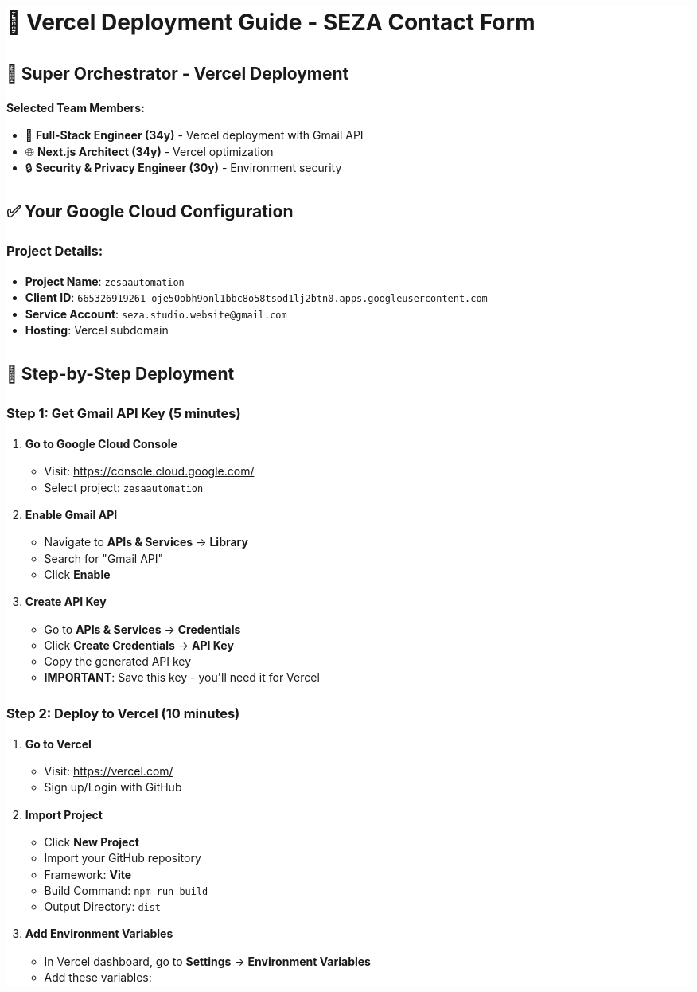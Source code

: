 # 🚀 Vercel Deployment Guide - SEZA Contact Form

## 🎯 **Super Orchestrator - Vercel Deployment**

**Selected Team Members:**
- 🔧 **Full-Stack Engineer (34y)** - Vercel deployment with Gmail API
- 🌐 **Next.js Architect (34y)** - Vercel optimization
- 🔒 **Security & Privacy Engineer (30y)** - Environment security

## ✅ **Your Google Cloud Configuration**

### **Project Details:**
- **Project Name**: `zesaautomation`
- **Client ID**: `665326919261-oje50obh9onl1bbc8o58tsod1lj2btn0.apps.googleusercontent.com`
- **Service Account**: `seza.studio.website@gmail.com`
- **Hosting**: Vercel subdomain

## 🚀 **Step-by-Step Deployment**

### **Step 1: Get Gmail API Key (5 minutes)**

1. **Go to Google Cloud Console**
   - Visit: https://console.cloud.google.com/
   - Select project: `zesaautomation`

2. **Enable Gmail API**
   - Navigate to **APIs & Services** → **Library**
   - Search for "Gmail API"
   - Click **Enable**

3. **Create API Key**
   - Go to **APIs & Services** → **Credentials**
   - Click **Create Credentials** → **API Key**
   - Copy the generated API key
   - **IMPORTANT**: Save this key - you'll need it for Vercel

### **Step 2: Deploy to Vercel (10 minutes)**

1. **Go to Vercel**
   - Visit: https://vercel.com/
   - Sign up/Login with GitHub

2. **Import Project**
   - Click **New Project**
   - Import your GitHub repository
   - Framework: **Vite**
   - Build Command: `npm run build`
   - Output Directory: `dist`

3. **Add Environment Variables**
   - In Vercel dashboard, go to **Settings** → **Environment Variables**
   - Add these variables:
